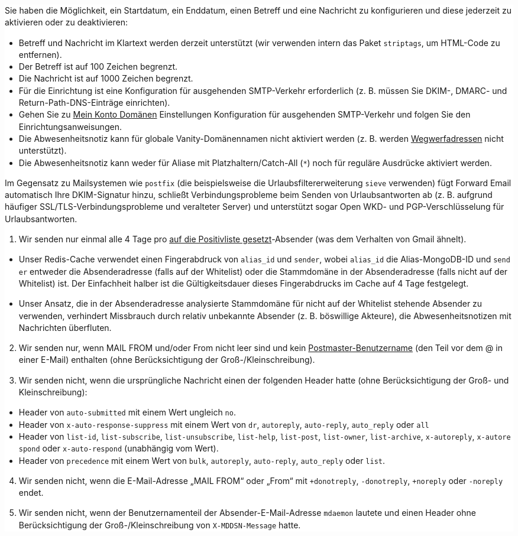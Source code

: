 Sie haben die Möglichkeit, ein Startdatum, ein Enddatum, einen Betreff und eine Nachricht zu konfigurieren und diese jederzeit zu aktivieren oder zu deaktivieren:

* Betreff und Nachricht im Klartext werden derzeit unterstützt (wir verwenden intern das Paket `striptags`, um HTML-Code zu entfernen).
* Der Betreff ist auf 100 Zeichen begrenzt.
* Die Nachricht ist auf 1000 Zeichen begrenzt.
* Für die Einrichtung ist eine Konfiguration für ausgehenden SMTP-Verkehr erforderlich (z. B. müssen Sie DKIM-, DMARC- und Return-Path-DNS-Einträge einrichten).
* Gehen Sie zu <a href="/my-account/domains" class="alert-link" target="_blank" rel="noopener noreferrer">Mein Konto <i class="fa fa-angle-right"></i> Domänen</a> <i class="fa fa-angle-right"></i> Einstellungen <i class="fa fa-angle-right"></i> Konfiguration für ausgehenden SMTP-Verkehr und folgen Sie den Einrichtungsanweisungen.
* Die Abwesenheitsnotiz kann für globale Vanity-Domänennamen nicht aktiviert werden (z. B. werden [Wegwerfadressen](/disposable-addresses) nicht unterstützt).
* Die Abwesenheitsnotiz kann weder für Aliase mit Platzhaltern/Catch-All (`*`) noch für reguläre Ausdrücke aktiviert werden.

Im Gegensatz zu Mailsystemen wie `postfix` (die beispielsweise die Urlaubsfiltererweiterung `sieve` verwenden) fügt Forward Email automatisch Ihre DKIM-Signatur hinzu, schließt Verbindungsprobleme beim Senden von Urlaubsantworten ab (z. B. aufgrund häufiger SSL/TLS-Verbindungsprobleme und veralteter Server) und unterstützt sogar Open WKD- und PGP-Verschlüsselung für Urlaubsantworten.



1. Wir senden nur einmal alle 4 Tage pro [auf die Positivliste gesetzt](#do-you-have-an-allowlist)-Absender (was dem Verhalten von Gmail ähnelt).

* Unser Redis-Cache verwendet einen Fingerabdruck von `alias_id` und `sender`, wobei `alias_id` die Alias-MongoDB-ID und `sender` entweder die Absenderadresse (falls auf der Whitelist) oder die Stammdomäne in der Absenderadresse (falls nicht auf der Whitelist) ist. Der Einfachheit halber ist die Gültigkeitsdauer dieses Fingerabdrucks im Cache auf 4 Tage festgelegt.

* Unser Ansatz, die in der Absenderadresse analysierte Stammdomäne für nicht auf der Whitelist stehende Absender zu verwenden, verhindert Missbrauch durch relativ unbekannte Absender (z. B. böswillige Akteure), die Abwesenheitsnotizen mit Nachrichten überfluten.

2. Wir senden nur, wenn MAIL FROM und/oder From nicht leer sind und kein [Postmaster-Benutzername](#what-are-postmaster-addresses) (den Teil vor dem @ in einer E-Mail) enthalten (ohne Berücksichtigung der Groß-/Kleinschreibung).

3. Wir senden nicht, wenn die ursprüngliche Nachricht einen der folgenden Header hatte (ohne Berücksichtigung der Groß- und Kleinschreibung):

* Header von `auto-submitted` mit einem Wert ungleich `no`.
* Header von `x-auto-response-suppress` mit einem Wert von `dr`, `autoreply`, `auto-reply`, `auto_reply` oder `all`
* Header von `list-id`, `list-subscribe`, `list-unsubscribe`, `list-help`, `list-post`, `list-owner`, `list-archive`, `x-autoreply`, `x-autorespond` oder `x-auto-respond` (unabhängig vom Wert).
* Header von `precedence` mit einem Wert von `bulk`, `autoreply`, `auto-reply`, `auto_reply` oder `list`.

4. Wir senden nicht, wenn die E-Mail-Adresse „MAIL FROM“ oder „From“ mit `+donotreply`, `-donotreply`, `+noreply` oder `-noreply` endet.

5. Wir senden nicht, wenn der Benutzernamenteil der Absender-E-Mail-Adresse `mdaemon` lautete und einen Header ohne Berücksichtigung der Groß-/Kleinschreibung von `X-MDDSN-Message` hatte.

